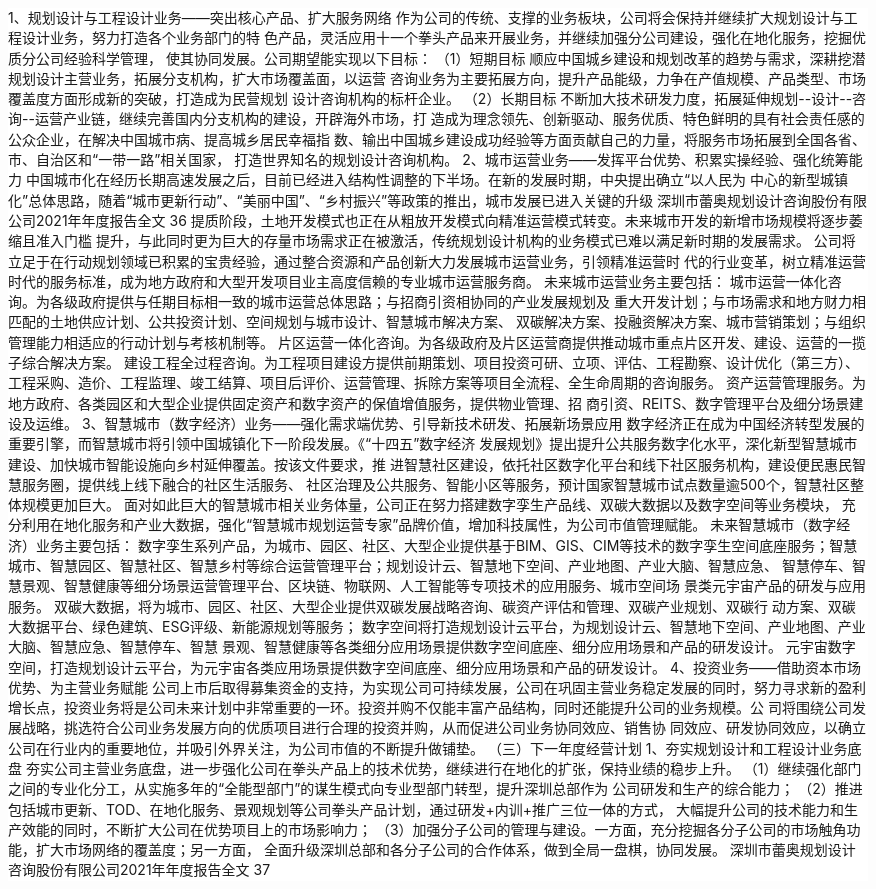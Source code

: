 1、规划设计与工程设计业务——突出核心产品、扩大服务网络
作为公司的传统、支撑的业务板块，公司将会保持并继续扩大规划设计与工程设计业务，努力打造各个业务部门的特
色产品，灵活应用十一个拳头产品来开展业务，并继续加强分公司建设，强化在地化服务，挖掘优质分公司经验科学管理，
使其协同发展。公司期望能实现以下目标：
（1）短期目标
顺应中国城乡建设和规划改革的趋势与需求，深耕挖潜规划设计主营业务，拓展分支机构，扩大市场覆盖面，以运营
咨询业务为主要拓展方向，提升产品能级，力争在产值规模、产品类型、市场覆盖度方面形成新的突破，打造成为民营规划
设计咨询机构的标杆企业。
（2）长期目标
不断加大技术研发力度，拓展延伸规划--设计--咨询--运营产业链，继续完善国内分支机构的建设，开辟海外市场，打
造成为理念领先、创新驱动、服务优质、特色鲜明的具有社会责任感的公众企业，在解决中国城市病、提高城乡居民幸福指
数、输出中国城乡建设成功经验等方面贡献自己的力量，将服务市场拓展到全国各省、市、自治区和“一带一路”相关国家，
打造世界知名的规划设计咨询机构。
2、城市运营业务——发挥平台优势、积累实操经验、强化统筹能力
中国城市化在经历长期高速发展之后，目前已经进入结构性调整的下半场。在新的发展时期，中央提出确立“以人民为
中心的新型城镇化”总体思路，随着“城市更新行动”、“美丽中国”、“乡村振兴”等政策的推出，城市发展已进入关键的升级
深圳市蕾奥规划设计咨询股份有限公司2021年年度报告全文
36
提质阶段，土地开发模式也正在从粗放开发模式向精准运营模式转变。未来城市开发的新增市场规模将逐步萎缩且准入门槛
提升，与此同时更为巨大的存量市场需求正在被激活，传统规划设计机构的业务模式已难以满足新时期的发展需求。
公司将立足于在行动规划领域已积累的宝贵经验，通过整合资源和产品创新大力发展城市运营业务，引领精准运营时
代的行业变革，树立精准运营时代的服务标准，成为地方政府和大型开发项目业主高度信赖的专业城市运营服务商。
未来城市运营业务主要包括：
城市运营一体化咨询。为各级政府提供与任期目标相一致的城市运营总体思路；与招商引资相协同的产业发展规划及
重大开发计划；与市场需求和地方财力相匹配的土地供应计划、公共投资计划、空间规划与城市设计、智慧城市解决方案、
双碳解决方案、投融资解决方案、城市营销策划；与组织管理能力相适应的行动计划与考核机制等。
片区运营一体化咨询。为各级政府及片区运营商提供推动城市重点片区开发、建设、运营的一揽子综合解决方案。
建设工程全过程咨询。为工程项目建设方提供前期策划、项目投资可研、立项、评估、工程勘察、设计优化（第三方）、
工程采购、造价、工程监理、竣工结算、项目后评价、运营管理、拆除方案等项目全流程、全生命周期的咨询服务。
资产运营管理服务。为地方政府、各类园区和大型企业提供固定资产和数字资产的保值增值服务，提供物业管理、招
商引资、REITS、数字管理平台及细分场景建设及运维。
3、智慧城市（数字经济）业务——强化需求端优势、引导新技术研发、拓展新场景应用
数字经济正在成为中国经济转型发展的重要引擎，而智慧城市将引领中国城镇化下一阶段发展。《“十四五”数字经济
发展规划》提出提升公共服务数字化水平，深化新型智慧城市建设、加快城市智能设施向乡村延伸覆盖。按该文件要求，推
进智慧社区建设，依托社区数字化平台和线下社区服务机构，建设便民惠民智慧服务圈，提供线上线下融合的社区生活服务、
社区治理及公共服务、智能小区等服务，预计国家智慧城市试点数量逾500个，智慧社区整体规模更加巨大。
面对如此巨大的智慧城市相关业务体量，公司正在努力搭建数字孪生产品线、双碳大数据以及数字空间等业务模块，
充分利用在地化服务和产业大数据，强化“智慧城市规划运营专家”品牌价值，增加科技属性，为公司市值管理赋能。
未来智慧城市（数字经济）业务主要包括：
数字孪生系列产品，为城市、园区、社区、大型企业提供基于BIM、GIS、CIM等技术的数字孪生空间底座服务；智慧
城市、智慧园区、智慧社区、智慧乡村等综合运营管理平台；规划设计云、智慧地下空间、产业地图、产业大脑、智慧应急、
智慧停车、智慧景观、智慧健康等细分场景运营管理平台、区块链、物联网、人工智能等专项技术的应用服务、城市空间场
景类元宇宙产品的研发与应用服务。
双碳大数据，将为城市、园区、社区、大型企业提供双碳发展战略咨询、碳资产评估和管理、双碳产业规划、双碳行
动方案、双碳大数据平台、绿色建筑、ESG评级、新能源规划等服务；
数字空间将打造规划设计云平台，为规划设计云、智慧地下空间、产业地图、产业大脑、智慧应急、智慧停车、智慧
景观、智慧健康等各类细分应用场景提供数字空间底座、细分应用场景和产品的研发设计。
元宇宙数字空间，打造规划设计云平台，为元宇宙各类应用场景提供数字空间底座、细分应用场景和产品的研发设计。
4、投资业务——借助资本市场优势、为主营业务赋能
公司上市后取得募集资金的支持，为实现公司可持续发展，公司在巩固主营业务稳定发展的同时，努力寻求新的盈利
增长点，投资业务将是公司未来计划中非常重要的一环。投资并购不仅能丰富产品结构，同时还能提升公司的业务规模。公
司将围绕公司发展战略，挑选符合公司业务发展方向的优质项目进行合理的投资并购，从而促进公司业务协同效应、销售协
同效应、研发协同效应，以确立公司在行业内的重要地位，并吸引外界关注，为公司市值的不断提升做铺垫。
（三）下一年度经营计划
1、夯实规划设计和工程设计业务底盘
夯实公司主营业务底盘，进一步强化公司在拳头产品上的技术优势，继续进行在地化的扩张，保持业绩的稳步上升。
（1）继续强化部门之间的专业化分工，从实施多年的“全能型部门”的谋生模式向专业型部门转型，提升深圳总部作为
公司研发和生产的综合能力；
（2）推进包括城市更新、TOD、在地化服务、景观规划等公司拳头产品计划，通过研发+内训+推广三位一体的方式，
大幅提升公司的技术能力和生产效能的同时，不断扩大公司在优势项目上的市场影响力；
（3）加强分子公司的管理与建设。一方面，充分挖掘各分子公司的市场触角功能，扩大市场网络的覆盖度；另一方面，
全面升级深圳总部和各分子公司的合作体系，做到全局一盘棋，协同发展。
深圳市蕾奥规划设计咨询股份有限公司2021年年度报告全文
37